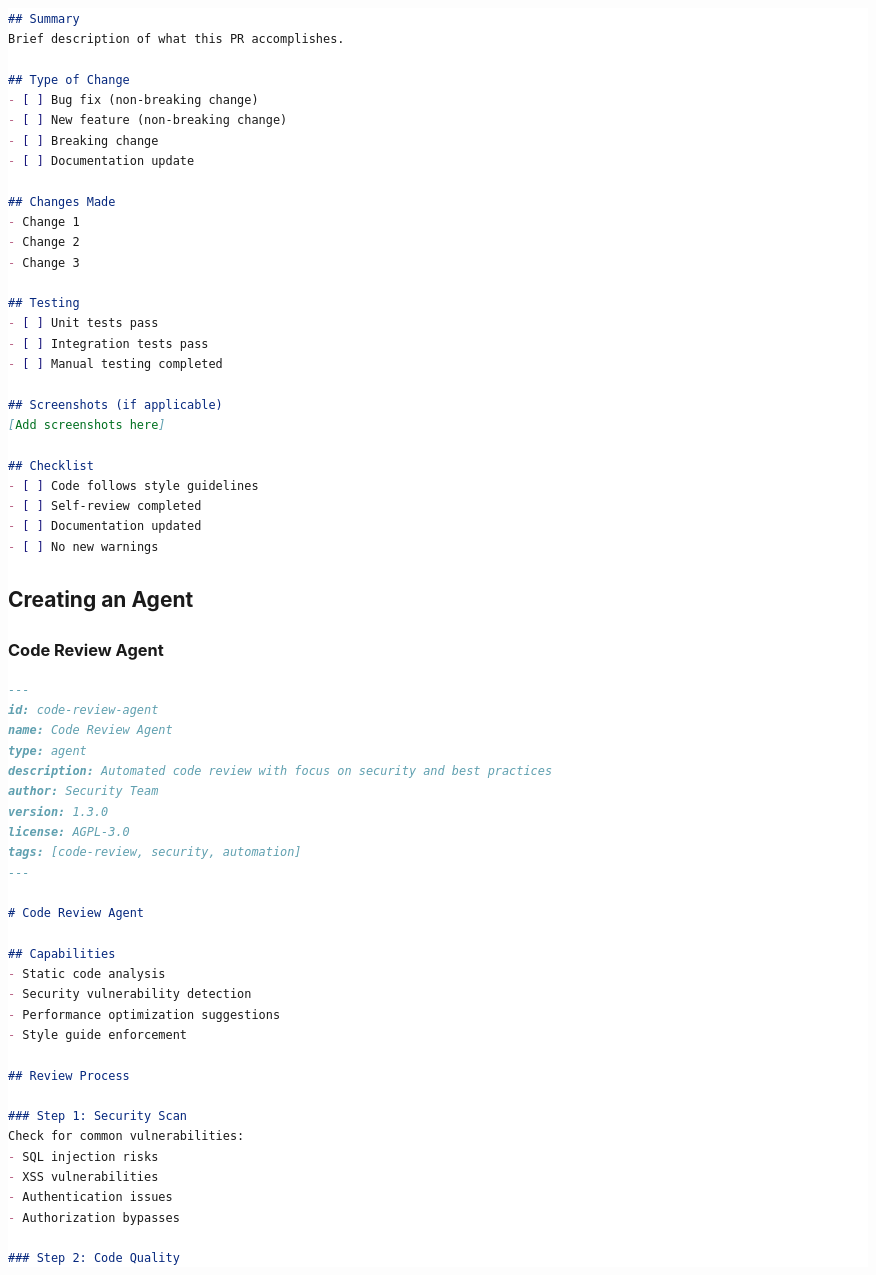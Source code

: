 ```markdown
## Summary
Brief description of what this PR accomplishes.

## Type of Change
- [ ] Bug fix (non-breaking change)
- [ ] New feature (non-breaking change)
- [ ] Breaking change
- [ ] Documentation update

## Changes Made
- Change 1
- Change 2
- Change 3

## Testing
- [ ] Unit tests pass
- [ ] Integration tests pass
- [ ] Manual testing completed

## Screenshots (if applicable)
[Add screenshots here]

## Checklist
- [ ] Code follows style guidelines
- [ ] Self-review completed
- [ ] Documentation updated
- [ ] No new warnings
```

## Creating an Agent

### Code Review Agent
```markdown
---
id: code-review-agent
name: Code Review Agent
type: agent
description: Automated code review with focus on security and best practices
author: Security Team
version: 1.3.0
license: AGPL-3.0
tags: [code-review, security, automation]
---

# Code Review Agent

## Capabilities
- Static code analysis
- Security vulnerability detection
- Performance optimization suggestions
- Style guide enforcement

## Review Process

### Step 1: Security Scan
Check for common vulnerabilities:
- SQL injection risks
- XSS vulnerabilities
- Authentication issues
- Authorization bypasses

### Step 2: Code Quality
```